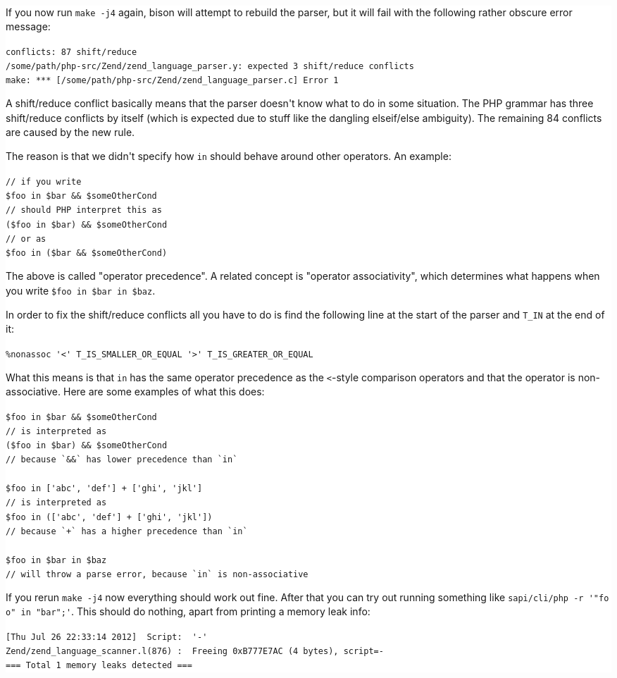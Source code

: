 If you now run `make -j4` again, bison will attempt to rebuild the parser, but it will fail with the following rather
obscure error message:

    conflicts: 87 shift/reduce
    /some/path/php-src/Zend/zend_language_parser.y: expected 3 shift/reduce conflicts
    make: *** [/some/path/php-src/Zend/zend_language_parser.c] Error 1

A shift/reduce conflict basically means that the parser doesn't know what to do in some situation. The PHP grammar has
three shift/reduce conflicts by itself (which is expected due to stuff like the dangling elseif/else ambiguity). The
remaining 84 conflicts are caused by the new rule.

The reason is that we didn't specify how `in` should behave around other operators. An example:

    // if you write
    $foo in $bar && $someOtherCond
    // should PHP interpret this as
    ($foo in $bar) && $someOtherCond
    // or as
    $foo in ($bar && $someOtherCond)

The above is called "operator precedence". A related concept is "operator associativity", which determines what happens
when you write `$foo in $bar in $baz`.

In order to fix the shift/reduce conflicts all you have to do is find the following line at the start of the parser and
`T_IN` at the end of it:

    %nonassoc '<' T_IS_SMALLER_OR_EQUAL '>' T_IS_GREATER_OR_EQUAL

What this means is that `in` has the same operator precedence as the `<`-style comparison operators and that the
operator is non-associative. Here are some examples of what this does:

    $foo in $bar && $someOtherCond
    // is interpreted as
    ($foo in $bar) && $someOtherCond
    // because `&&` has lower precedence than `in`

    $foo in ['abc', 'def'] + ['ghi', 'jkl']
    // is interpreted as
    $foo in (['abc', 'def'] + ['ghi', 'jkl'])
    // because `+` has a higher precedence than `in`

    $foo in $bar in $baz
    // will throw a parse error, because `in` is non-associative

If you rerun `make -j4` now everything should work out fine. After that you can try out running something like
`sapi/cli/php -r '"foo" in "bar";'`. This should do nothing, apart from printing a memory leak info:

    [Thu Jul 26 22:33:14 2012]  Script:  '-'
    Zend/zend_language_scanner.l(876) :  Freeing 0xB777E7AC (4 bytes), script=-
    === Total 1 memory leaks detected ===


  [scanner_def]: http://lxr.php.net/xref/PHP_TRUNK/Zend/zend_language_scanner.l
  [scanner_gen]: http://lxr.php.net/xref/PHP_TRUNK/Zend/zend_language_scanner.c
  [parser_def]: http://lxr.php.net/xref/PHP_TRUNK/Zend/zend_language_parser.y
  [compiler]: http://lxr.php.net/xref/PHP_TRUNK/Zend/zend_compile.c
  [compiler_header]: http://lxr.php.net/xref/PHP_TRUNK/Zend/zend_compile.h
  [tokenizer]: http://php.net/tokenizer
  [zend_op]: http://lxr.php.net/xref/PHP_TRUNK/Zend/zend_compile.h#106
  [znode_op]: http://lxr.php.net/xref/PHP_TRUNK/Zend/zend_compile.h#74
  [zend_op_array]: http://lxr.php.net/xref/PHP_TRUNK/Zend/zend_compile.h#_zend_op_array
  [vm_def]: http://lxr.php.net/xref/PHP_TRUNK/Zend/zend_vm_def.h
  [vm_gen]: http://lxr.php.net/xref/PHP_TRUNK/Zend/zend_vm_execute.h
  [xref]: http://lxr.php.net
  [internals_list]: http://php.net/mailing-lists.php